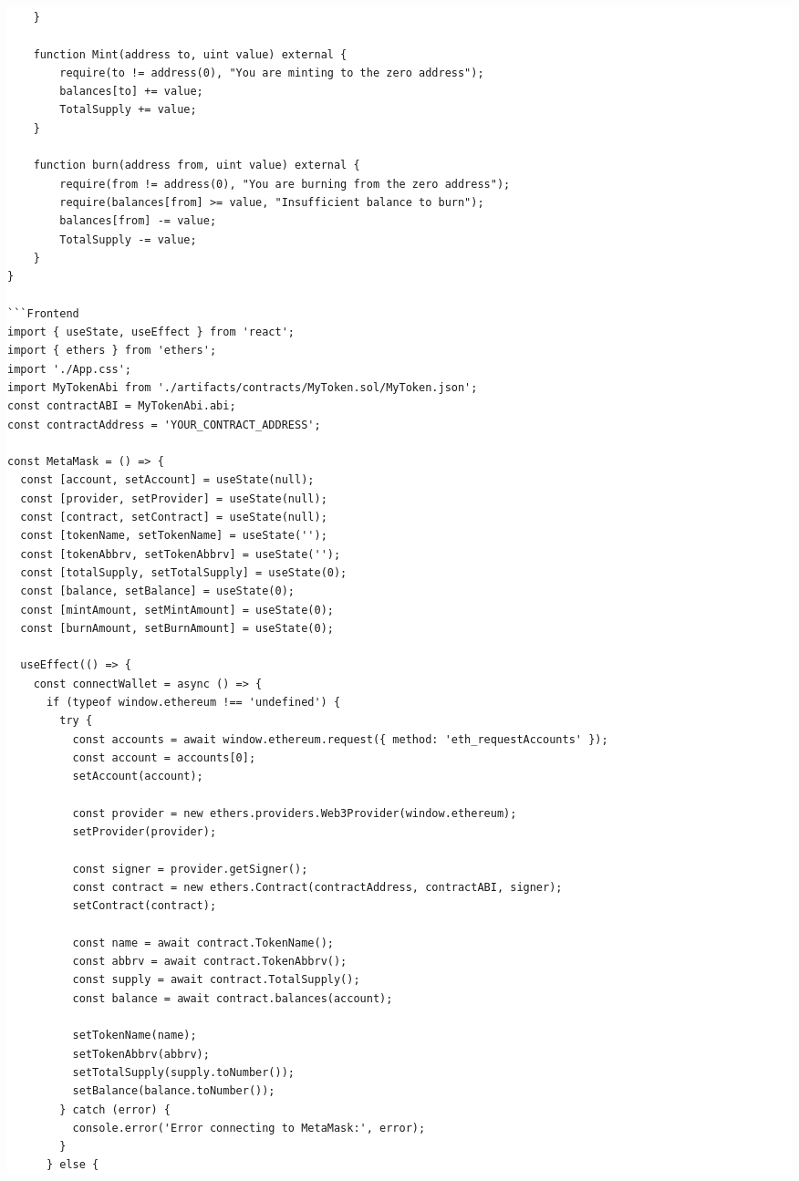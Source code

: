 ```plaintext
    }

    function Mint(address to, uint value) external {
        require(to != address(0), "You are minting to the zero address");
        balances[to] += value; 
        TotalSupply += value;
    }

    function burn(address from, uint value) external {
        require(from != address(0), "You are burning from the zero address");
        require(balances[from] >= value, "Insufficient balance to burn");
        balances[from] -= value;
        TotalSupply -= value;
    }
}

```Frontend
import { useState, useEffect } from 'react';
import { ethers } from 'ethers';
import './App.css';
import MyTokenAbi from './artifacts/contracts/MyToken.sol/MyToken.json';
const contractABI = MyTokenAbi.abi;
const contractAddress = 'YOUR_CONTRACT_ADDRESS';

const MetaMask = () => {
  const [account, setAccount] = useState(null);
  const [provider, setProvider] = useState(null);
  const [contract, setContract] = useState(null);
  const [tokenName, setTokenName] = useState('');
  const [tokenAbbrv, setTokenAbbrv] = useState('');
  const [totalSupply, setTotalSupply] = useState(0);
  const [balance, setBalance] = useState(0);
  const [mintAmount, setMintAmount] = useState(0);
  const [burnAmount, setBurnAmount] = useState(0);

  useEffect(() => {
    const connectWallet = async () => {
      if (typeof window.ethereum !== 'undefined') {
        try {
          const accounts = await window.ethereum.request({ method: 'eth_requestAccounts' });
          const account = accounts[0];
          setAccount(account);

          const provider = new ethers.providers.Web3Provider(window.ethereum);
          setProvider(provider);

          const signer = provider.getSigner();
          const contract = new ethers.Contract(contractAddress, contractABI, signer);
          setContract(contract);

          const name = await contract.TokenName();
          const abbrv = await contract.TokenAbbrv();
          const supply = await contract.TotalSupply();
          const balance = await contract.balances(account);

          setTokenName(name);
          setTokenAbbrv(abbrv);
          setTotalSupply(supply.toNumber());
          setBalance(balance.toNumber());
        } catch (error) {
          console.error('Error connecting to MetaMask:', error);
        }
      } else {
```